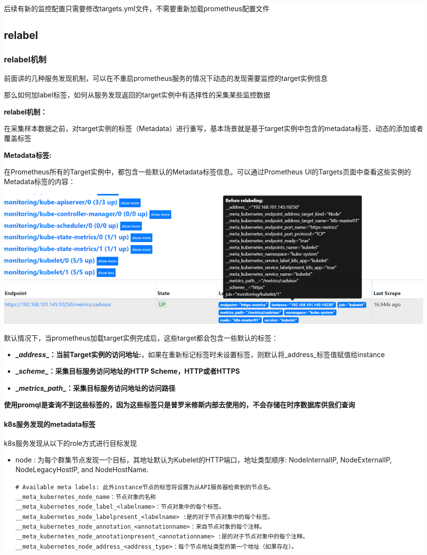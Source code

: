 后续有新的监控配置只需要修改targets.yml文件，不需要重新加载prometheus配置文件



## relabel

### relabel机制

前面讲的几种服务发现机制，可以在不重启prometheus服务的情况下动态的发现需要监控的target实例信息

那么如何加label标签，如何从服务发现返回的target实例中有选择性的采集某些监控数据



**relabel机制：**

在采集样本数据之前，对target实例的标签（Metadata）进行重写，基本场景就是基于target实例中包含的metadata标签、动态的添加或者覆盖标签

**Metadata标签:**

在Prometheus所有的Target实例中，都包含一些默认的Metadata标签信息。可以通过Prometheus UI的Targets页面中查看这些实例的Metadata标签的内容：

![image-20220707224547619](assets/image-20220707224547619.png)

默认情况下，当prometheus加载target实例完成后，这些target都会包含一些默认的标签：

- **\__address__：当前Target实例的访问地址<host>:<port>**，如果在重新标记标签时未设置标签，则默认将\_address_标签值赋值给instance

- **\__scheme__：采集目标服务访问地址的HTTP Scheme，HTTP或者HTTPS**

- **\__metrics_path__：采集目标服务访问地址的访问路径**

**使用promql是查询不到这些标签的，因为这些标签只是普罗米修斯内部去使用的，不会存储在时序数据库供我们查询**



#### k8s服务发现的metadata标签

 k8s服务发现从以下的role方式进行目标发现

- node : 为每个群集节点发现一个目标，其地址默认为Kubelet的HTTP端口，地址类型顺序: NodeInternalIP, NodeExternalIP, NodeLegacyHostIP, and NodeHostName. 

  ```shell
  # Available meta labels: 此外instance节点的标签将设置为从API服务器检索到的节点名。
  __meta_kubernetes_node_name：节点对象的名称
  __meta_kubernetes_node_label_<labelname>：节点对象中的每个标签。
  __meta_kubernetes_node_labelpresent_<labelname> :是的对于节点对象中的每个标签。
  __meta_kubernetes_node_annotation_<annotationname>：来自节点对象的每个注释。
  __meta_kubernetes_node_annotationpresent_<annotationname> :是的对于节点对象中的每个注释。
  __meta_kubernetes_node_address_<address_type>：每个节点地址类型的第一个地址（如果存在）。 
  ```
